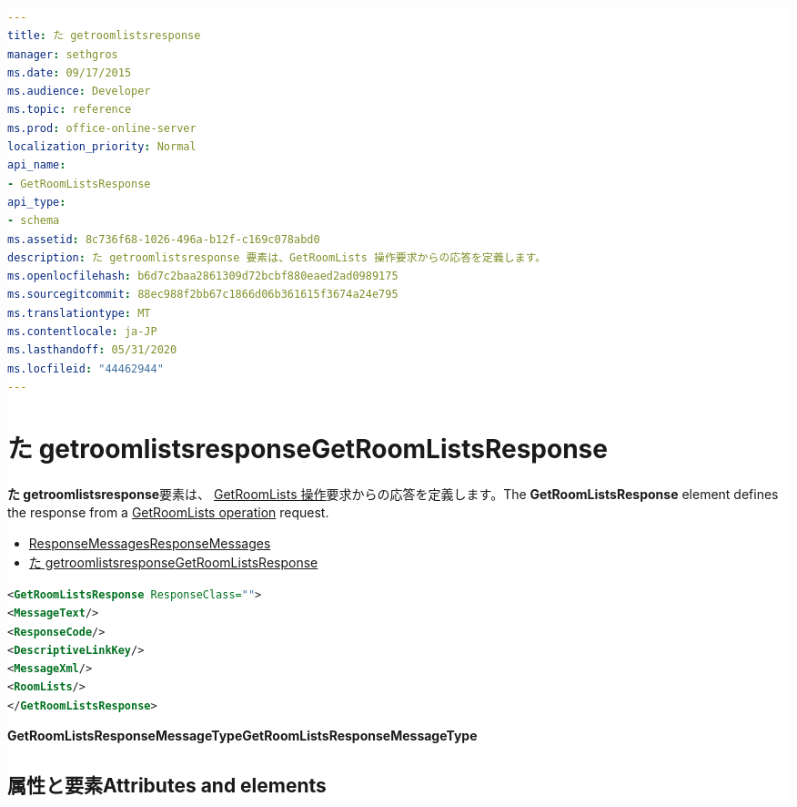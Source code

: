 ```yaml
---
title: た getroomlistsresponse
manager: sethgros
ms.date: 09/17/2015
ms.audience: Developer
ms.topic: reference
ms.prod: office-online-server
localization_priority: Normal
api_name:
- GetRoomListsResponse
api_type:
- schema
ms.assetid: 8c736f68-1026-496a-b12f-c169c078abd0
description: た getroomlistsresponse 要素は、GetRoomLists 操作要求からの応答を定義します。
ms.openlocfilehash: b6d7c2baa2861309d72bcbf880eaed2ad0989175
ms.sourcegitcommit: 88ec988f2bb67c1866d06b361615f3674a24e795
ms.translationtype: MT
ms.contentlocale: ja-JP
ms.lasthandoff: 05/31/2020
ms.locfileid: "44462944"
---
```

# <a name="getroomlistsresponse"></a><span data-ttu-id="3edd2-103">た getroomlistsresponse</span><span class="sxs-lookup"><span data-stu-id="3edd2-103">GetRoomListsResponse</span></span>

<span data-ttu-id="3edd2-104">**た getroomlistsresponse**要素は、 [GetRoomLists 操作](getroomlists-operation.md)要求からの応答を定義します。</span><span class="sxs-lookup"><span data-stu-id="3edd2-104">The **GetRoomListsResponse** element defines the response from a [GetRoomLists operation](getroomlists-operation.md) request.</span></span> 
  
- [<span data-ttu-id="3edd2-105">ResponseMessages</span><span class="sxs-lookup"><span data-stu-id="3edd2-105">ResponseMessages</span></span>](responsemessages.md)
- [<span data-ttu-id="3edd2-106">た getroomlistsresponse</span><span class="sxs-lookup"><span data-stu-id="3edd2-106">GetRoomListsResponse</span></span>](getroomlistsresponse.md)
  
```XML
<GetRoomListsResponse ResponseClass="">   
<MessageText/>   
<ResponseCode/>   
<DescriptiveLinkKey/>   
<MessageXml/>   
<RoomLists/>
</GetRoomListsResponse>
```

 <span data-ttu-id="3edd2-107">**GetRoomListsResponseMessageType**</span><span class="sxs-lookup"><span data-stu-id="3edd2-107">**GetRoomListsResponseMessageType**</span></span>
## <a name="attributes-and-elements"></a><span data-ttu-id="3edd2-108">属性と要素</span><span class="sxs-lookup"><span data-stu-id="3edd2-108">Attributes and elements</span></span>

